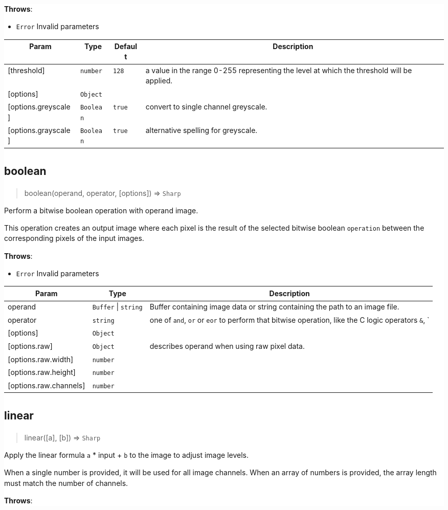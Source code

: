 
**Throws**:

- <code>Error</code> Invalid parameters


| Param | Type | Default | Description |
| --- | --- | --- | --- |
| [threshold] | <code>number</code> | <code>128</code> | a value in the range 0-255 representing the level at which the threshold will be applied. |
| [options] | <code>Object</code> |  |  |
| [options.greyscale] | <code>Boolean</code> | <code>true</code> | convert to single channel greyscale. |
| [options.grayscale] | <code>Boolean</code> | <code>true</code> | alternative spelling for greyscale. |



## boolean
> boolean(operand, operator, [options]) ⇒ <code>Sharp</code>

Perform a bitwise boolean operation with operand image.

This operation creates an output image where each pixel is the result of
the selected bitwise boolean `operation` between the corresponding pixels of the input images.


**Throws**:

- <code>Error</code> Invalid parameters


| Param | Type | Description |
| --- | --- | --- |
| operand | <code>Buffer</code> \| <code>string</code> | Buffer containing image data or string containing the path to an image file. |
| operator | <code>string</code> | one of `and`, `or` or `eor` to perform that bitwise operation, like the C logic operators `&`, `|` and `^` respectively. |
| [options] | <code>Object</code> |  |
| [options.raw] | <code>Object</code> | describes operand when using raw pixel data. |
| [options.raw.width] | <code>number</code> |  |
| [options.raw.height] | <code>number</code> |  |
| [options.raw.channels] | <code>number</code> |  |



## linear
> linear([a], [b]) ⇒ <code>Sharp</code>

Apply the linear formula `a` * input + `b` to the image to adjust image levels.

When a single number is provided, it will be used for all image channels.
When an array of numbers is provided, the array length must match the number of channels.


**Throws**:
